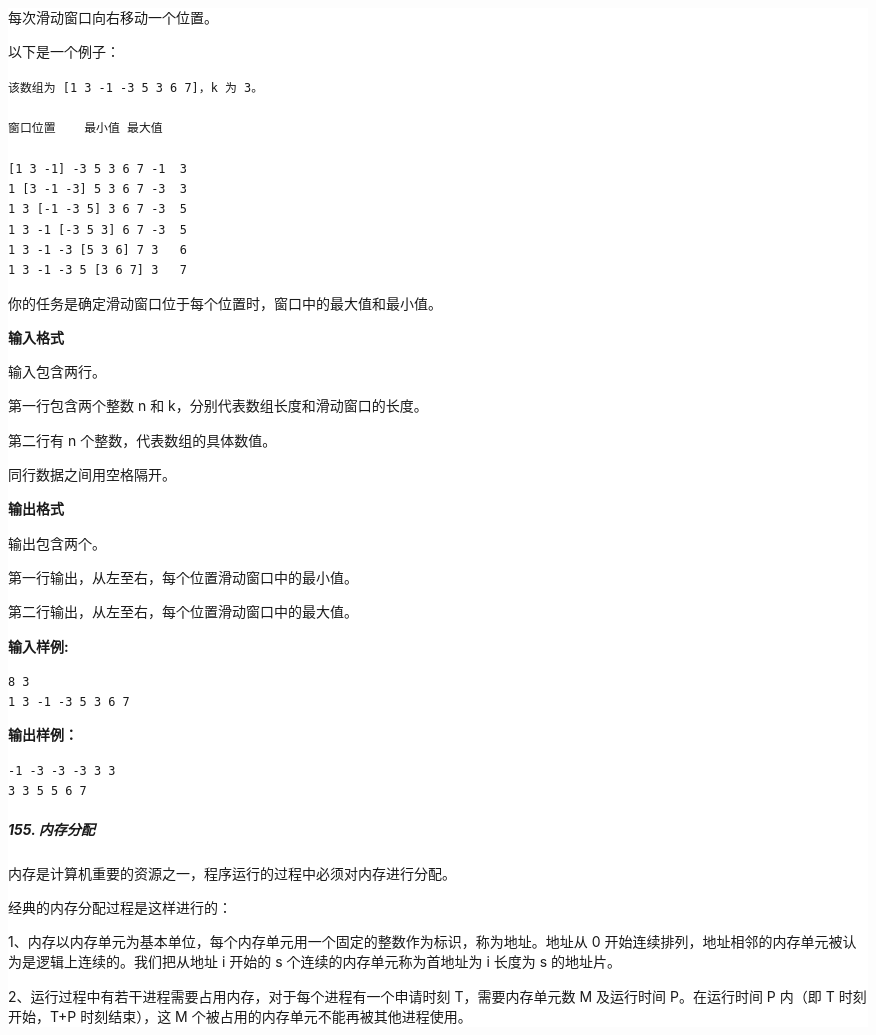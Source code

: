 每次滑动窗口向右移动一个位置。

以下是一个例子：

```
该数组为 [1 3 -1 -3 5 3 6 7]，k 为 3。

窗口位置	最小值	最大值

[1 3 -1] -3 5 3 6 7	-1	3
1 [3 -1 -3] 5 3 6 7	-3	3
1 3 [-1 -3 5] 3 6 7	-3	5
1 3 -1 [-3 5 3] 6 7	-3	5
1 3 -1 -3 [5 3 6] 7	3	6
1 3 -1 -3 5 [3 6 7]	3	7
```

你的任务是确定滑动窗口位于每个位置时，窗口中的最大值和最小值。

**输入格式**

输入包含两行。

第一行包含两个整数 n 和 k，分别代表数组长度和滑动窗口的长度。

第二行有 n 个整数，代表数组的具体数值。

同行数据之间用空格隔开。

**输出格式**

输出包含两个。

第一行输出，从左至右，每个位置滑动窗口中的最小值。

第二行输出，从左至右，每个位置滑动窗口中的最大值。

**输入样例:**

```
8 3
1 3 -1 -3 5 3 6 7
```

**输出样例：**
```
-1 -3 -3 -3 3 3
3 3 5 5 6 7
```
##### 155. 内存分配

内存是计算机重要的资源之一，程序运行的过程中必须对内存进行分配。

经典的内存分配过程是这样进行的：

1、内存以内存单元为基本单位，每个内存单元用一个固定的整数作为标识，称为地址。地址从 0 开始连续排列，地址相邻的内存单元被认为是逻辑上连续的。我们把从地址 i 开始的 s 个连续的内存单元称为首地址为 i 长度为 s 的地址片。

2、运行过程中有若干进程需要占用内存，对于每个进程有一个申请时刻 T，需要内存单元数 M 及运行时间 P。在运行时间 P 内（即 T 时刻开始，T+P 时刻结束），这 M 个被占用的内存单元不能再被其他进程使用。
